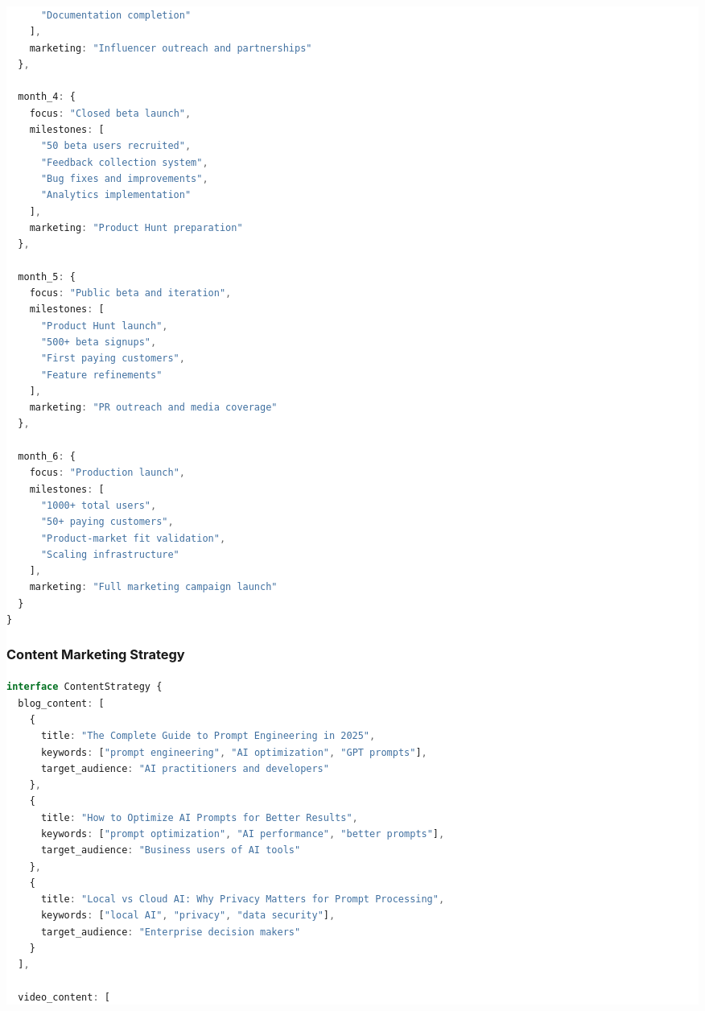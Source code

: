 ```typescript
      "Documentation completion"
    ],
    marketing: "Influencer outreach and partnerships"
  },

  month_4: {
    focus: "Closed beta launch",
    milestones: [
      "50 beta users recruited",
      "Feedback collection system",
      "Bug fixes and improvements",
      "Analytics implementation"
    ],
    marketing: "Product Hunt preparation"
  },

  month_5: {
    focus: "Public beta and iteration",
    milestones: [
      "Product Hunt launch",
      "500+ beta signups",
      "First paying customers",
      "Feature refinements"
    ],
    marketing: "PR outreach and media coverage"
  },

  month_6: {
    focus: "Production launch",
    milestones: [
      "1000+ total users",
      "50+ paying customers",
      "Product-market fit validation",
      "Scaling infrastructure"
    ],
    marketing: "Full marketing campaign launch"
  }
}
```

### **Content Marketing Strategy**

```typescript
interface ContentStrategy {
  blog_content: [
    {
      title: "The Complete Guide to Prompt Engineering in 2025",
      keywords: ["prompt engineering", "AI optimization", "GPT prompts"],
      target_audience: "AI practitioners and developers"
    },
    {
      title: "How to Optimize AI Prompts for Better Results",
      keywords: ["prompt optimization", "AI performance", "better prompts"],
      target_audience: "Business users of AI tools"
    },
    {
      title: "Local vs Cloud AI: Why Privacy Matters for Prompt Processing",
      keywords: ["local AI", "privacy", "data security"],
      target_audience: "Enterprise decision makers"
    }
  ],

  video_content: [
```